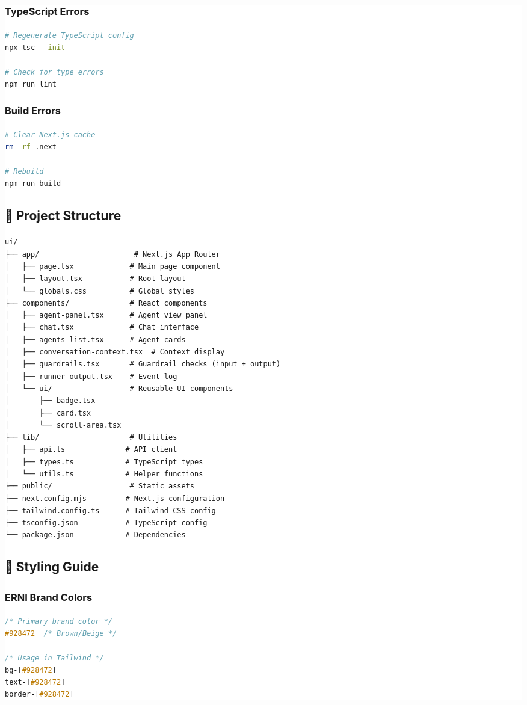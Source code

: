 ### TypeScript Errors
```bash
# Regenerate TypeScript config
npx tsc --init

# Check for type errors
npm run lint
```

### Build Errors
```bash
# Clear Next.js cache
rm -rf .next

# Rebuild
npm run build
```

## 📁 Project Structure

```
ui/
├── app/                      # Next.js App Router
│   ├── page.tsx             # Main page component
│   ├── layout.tsx           # Root layout
│   └── globals.css          # Global styles
├── components/              # React components
│   ├── agent-panel.tsx      # Agent view panel
│   ├── chat.tsx             # Chat interface
│   ├── agents-list.tsx      # Agent cards
│   ├── conversation-context.tsx  # Context display
│   ├── guardrails.tsx       # Guardrail checks (input + output)
│   ├── runner-output.tsx    # Event log
│   └── ui/                  # Reusable UI components
│       ├── badge.tsx
│       ├── card.tsx
│       └── scroll-area.tsx
├── lib/                     # Utilities
│   ├── api.ts              # API client
│   ├── types.ts            # TypeScript types
│   └── utils.ts            # Helper functions
├── public/                  # Static assets
├── next.config.mjs         # Next.js configuration
├── tailwind.config.ts      # Tailwind CSS config
├── tsconfig.json           # TypeScript config
└── package.json            # Dependencies
```

## 🎨 Styling Guide

### ERNI Brand Colors
```css
/* Primary brand color */
#928472  /* Brown/Beige */

/* Usage in Tailwind */
bg-[#928472]
text-[#928472]
border-[#928472]
```
